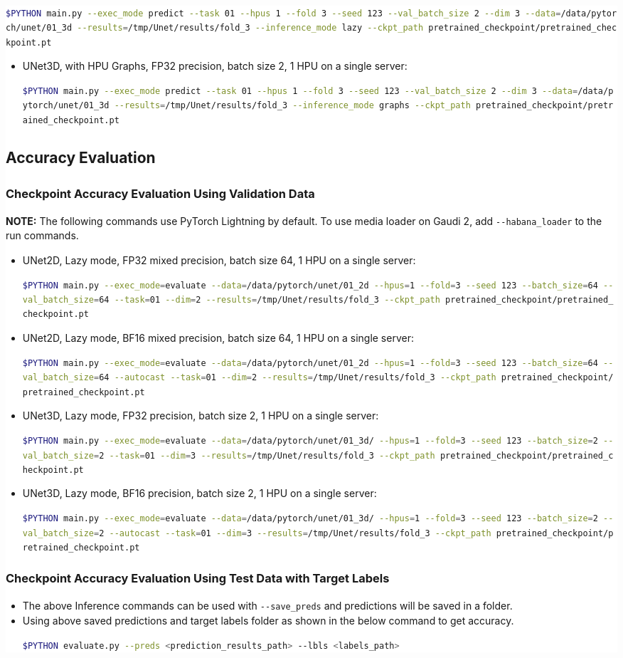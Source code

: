   ```bash
  $PYTHON main.py --exec_mode predict --task 01 --hpus 1 --fold 3 --seed 123 --val_batch_size 2 --dim 3 --data=/data/pytorch/unet/01_3d --results=/tmp/Unet/results/fold_3 --inference_mode lazy --ckpt_path pretrained_checkpoint/pretrained_checkpoint.pt
  ```
- UNet3D, with HPU Graphs, FP32 precision, batch size 2, 1 HPU on a single server:
  ```bash
  $PYTHON main.py --exec_mode predict --task 01 --hpus 1 --fold 3 --seed 123 --val_batch_size 2 --dim 3 --data=/data/pytorch/unet/01_3d --results=/tmp/Unet/results/fold_3 --inference_mode graphs --ckpt_path pretrained_checkpoint/pretrained_checkpoint.pt
  ```


## Accuracy Evaluation

### Checkpoint Accuracy Evaluation Using Validation Data
**NOTE:** The following commands use PyTorch Lightning by default. To use media loader on Gaudi 2, add `--habana_loader` to the run commands.
  - UNet2D, Lazy mode, FP32 mixed precision, batch size 64, 1 HPU on a single server:
    ```bash
    $PYTHON main.py --exec_mode=evaluate --data=/data/pytorch/unet/01_2d --hpus=1 --fold=3 --seed 123 --batch_size=64 --val_batch_size=64 --task=01 --dim=2 --results=/tmp/Unet/results/fold_3 --ckpt_path pretrained_checkpoint/pretrained_checkpoint.pt
    ```
  - UNet2D, Lazy mode, BF16 mixed precision, batch size 64, 1 HPU on a single server:
    ```bash
    $PYTHON main.py --exec_mode=evaluate --data=/data/pytorch/unet/01_2d --hpus=1 --fold=3 --seed 123 --batch_size=64 --val_batch_size=64 --autocast --task=01 --dim=2 --results=/tmp/Unet/results/fold_3 --ckpt_path pretrained_checkpoint/pretrained_checkpoint.pt
    ```
  - UNet3D, Lazy mode, FP32 precision, batch size 2, 1 HPU on a single server:
    ```bash
    $PYTHON main.py --exec_mode=evaluate --data=/data/pytorch/unet/01_3d/ --hpus=1 --fold=3 --seed 123 --batch_size=2 --val_batch_size=2 --task=01 --dim=3 --results=/tmp/Unet/results/fold_3 --ckpt_path pretrained_checkpoint/pretrained_checkpoint.pt
    ```
  - UNet3D, Lazy mode, BF16 precision, batch size 2, 1 HPU on a single server:
    ```bash
    $PYTHON main.py --exec_mode=evaluate --data=/data/pytorch/unet/01_3d/ --hpus=1 --fold=3 --seed 123 --batch_size=2 --val_batch_size=2 --autocast --task=01 --dim=3 --results=/tmp/Unet/results/fold_3 --ckpt_path pretrained_checkpoint/pretrained_checkpoint.pt
    ```

### Checkpoint Accuracy Evaluation Using Test Data with Target Labels
  - The above Inference commands can be used with `--save_preds` and predictions will be saved in a folder.
  - Using above saved predictions and target labels folder as shown in the below command to get accuracy.
    ```bash
    $PYTHON evaluate.py --preds <prediction_results_path> --lbls <labels_path>
    ```
